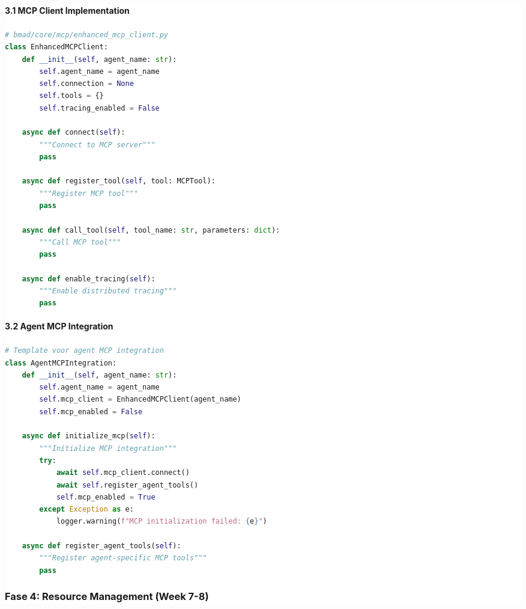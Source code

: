 #### **3.1 MCP Client Implementation**
```python
# bmad/core/mcp/enhanced_mcp_client.py
class EnhancedMCPClient:
    def __init__(self, agent_name: str):
        self.agent_name = agent_name
        self.connection = None
        self.tools = {}
        self.tracing_enabled = False
    
    async def connect(self):
        """Connect to MCP server"""
        pass
    
    async def register_tool(self, tool: MCPTool):
        """Register MCP tool"""
        pass
    
    async def call_tool(self, tool_name: str, parameters: dict):
        """Call MCP tool"""
        pass
    
    async def enable_tracing(self):
        """Enable distributed tracing"""
        pass
```

#### **3.2 Agent MCP Integration**
```python
# Template voor agent MCP integration
class AgentMCPIntegration:
    def __init__(self, agent_name: str):
        self.agent_name = agent_name
        self.mcp_client = EnhancedMCPClient(agent_name)
        self.mcp_enabled = False
    
    async def initialize_mcp(self):
        """Initialize MCP integration"""
        try:
            await self.mcp_client.connect()
            await self.register_agent_tools()
            self.mcp_enabled = True
        except Exception as e:
            logger.warning(f"MCP initialization failed: {e}")
    
    async def register_agent_tools(self):
        """Register agent-specific MCP tools"""
        pass
```

### **Fase 4: Resource Management (Week 7-8)**
